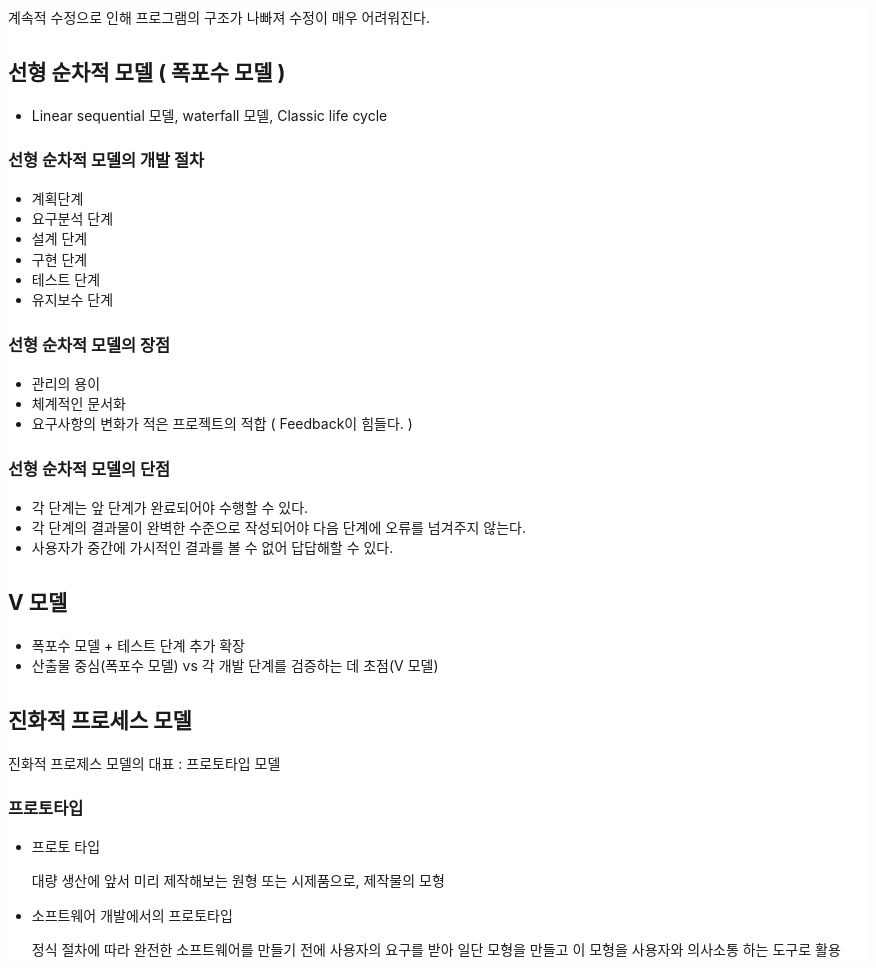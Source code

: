   계속적 수정으로 인해 프로그램의 구조가 나빠져 수정이 매우 어려워진다.



## 선형 순차적 모델 ( 폭포수 모델 )

* Linear sequential 모델, waterfall 모델, Classic life cycle



### 선형 순차적 모델의 개발 절차

* 계획단계
* 요구분석 단계
* 설계 단계
* 구현 단계
* 테스트 단계
* 유지보수 단계



### 선형 순차적 모델의 장점

* 관리의 용이
* 체계적인 문서화
* 요구사항의 변화가 적은 프로젝트의 적합 ( Feedback이 힘들다. )



### 선형 순차적 모델의 단점

* 각 단계는 앞 단계가 완료되어야 수행할 수 있다.
* 각 단계의 결과물이 완벽한 수준으로 작성되어야 다음 단계에 오류를 넘겨주지 않는다.
* 사용자가 중간에 가시적인 결과를 볼 수 없어 답답해할 수 있다.



## V 모델

* 폭포수 모델 + 테스트 단계 추가 확장
* 산출물 중심(폭포수 모델) vs 각 개발 단계를 검증하는 데 초점(V 모델)



## 진화적 프로세스 모델

진화적 프로제스 모델의 대표 : 프로토타입 모델



### 프로토타입

* 프로토 타입

  대량 생산에 앞서 미리 제작해보는 원형 또는 시제품으로, 제작물의 모형

* 소프트웨어 개발에서의 프로토타입

  정식 절차에 따라 완전한 소프트웨어를 만들기 전에 사용자의 요구를 받아 일단 모형을 만들고 이 모형을 사용자와 의사소통 하는 도구로 활용
